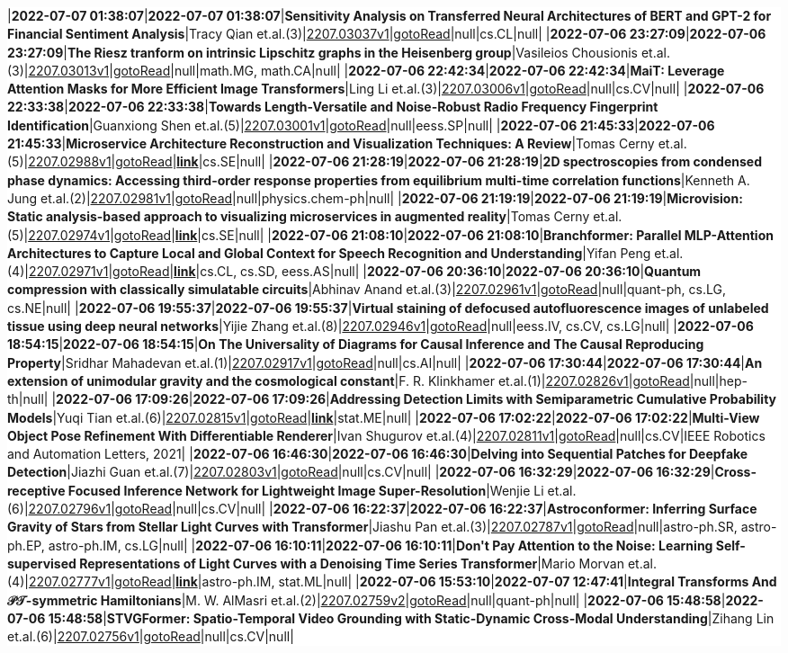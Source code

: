 |**2022-07-07 01:38:07**|**2022-07-07 01:38:07**|**Sensitivity Analysis on Transferred Neural Architectures of BERT and   GPT-2 for Financial Sentiment Analysis**|Tracy Qian et.al.(3)|[2207.03037v1](http://arxiv.org/abs/2207.03037v1)|[gotoRead](http://arxiv.org/pdf/2207.03037v1)|null|cs.CL|null|
|**2022-07-06 23:27:09**|**2022-07-06 23:27:09**|**The Riesz tranform on intrinsic Lipschitz graphs in the Heisenberg group**|Vasileios Chousionis et.al.(3)|[2207.03013v1](http://arxiv.org/abs/2207.03013v1)|[gotoRead](http://arxiv.org/pdf/2207.03013v1)|null|math.MG, math.CA|null|
|**2022-07-06 22:42:34**|**2022-07-06 22:42:34**|**MaiT: Leverage Attention Masks for More Efficient Image Transformers**|Ling Li et.al.(3)|[2207.03006v1](http://arxiv.org/abs/2207.03006v1)|[gotoRead](http://arxiv.org/pdf/2207.03006v1)|null|cs.CV|null|
|**2022-07-06 22:33:38**|**2022-07-06 22:33:38**|**Towards Length-Versatile and Noise-Robust Radio Frequency Fingerprint   Identification**|Guanxiong Shen et.al.(5)|[2207.03001v1](http://arxiv.org/abs/2207.03001v1)|[gotoRead](http://arxiv.org/pdf/2207.03001v1)|null|eess.SP|null|
|**2022-07-06 21:45:33**|**2022-07-06 21:45:33**|**Microservice Architecture Reconstruction and Visualization Techniques: A   Review**|Tomas Cerny et.al.(5)|[2207.02988v1](http://arxiv.org/abs/2207.02988v1)|[gotoRead](http://arxiv.org/pdf/2207.02988v1)|**[link](https://github.com/cloudhubs/prophet-utils)**|cs.SE|null|
|**2022-07-06 21:28:19**|**2022-07-06 21:28:19**|**2D spectroscopies from condensed phase dynamics: Accessing third-order   response properties from equilibrium multi-time correlation functions**|Kenneth A. Jung et.al.(2)|[2207.02981v1](http://arxiv.org/abs/2207.02981v1)|[gotoRead](http://arxiv.org/pdf/2207.02981v1)|null|physics.chem-ph|null|
|**2022-07-06 21:19:19**|**2022-07-06 21:19:19**|**Microvision: Static analysis-based approach to visualizing microservices   in augmented reality**|Tomas Cerny et.al.(5)|[2207.02974v1](http://arxiv.org/abs/2207.02974v1)|[gotoRead](http://arxiv.org/pdf/2207.02974v1)|**[link](https://github.com/cloudhubs/microvision)**|cs.SE|null|
|**2022-07-06 21:08:10**|**2022-07-06 21:08:10**|**Branchformer: Parallel MLP-Attention Architectures to Capture Local and   Global Context for Speech Recognition and Understanding**|Yifan Peng et.al.(4)|[2207.02971v1](http://arxiv.org/abs/2207.02971v1)|[gotoRead](http://arxiv.org/pdf/2207.02971v1)|**[link](https://github.com/espnet/espnet)**|cs.CL, cs.SD, eess.AS|null|
|**2022-07-06 20:36:10**|**2022-07-06 20:36:10**|**Quantum compression with classically simulatable circuits**|Abhinav Anand et.al.(3)|[2207.02961v1](http://arxiv.org/abs/2207.02961v1)|[gotoRead](http://arxiv.org/pdf/2207.02961v1)|null|quant-ph, cs.LG, cs.NE|null|
|**2022-07-06 19:55:37**|**2022-07-06 19:55:37**|**Virtual staining of defocused autofluorescence images of unlabeled   tissue using deep neural networks**|Yijie Zhang et.al.(8)|[2207.02946v1](http://arxiv.org/abs/2207.02946v1)|[gotoRead](http://arxiv.org/pdf/2207.02946v1)|null|eess.IV, cs.CV, cs.LG|null|
|**2022-07-06 18:54:15**|**2022-07-06 18:54:15**|**On The Universality of Diagrams for Causal Inference and The Causal   Reproducing Property**|Sridhar Mahadevan et.al.(1)|[2207.02917v1](http://arxiv.org/abs/2207.02917v1)|[gotoRead](http://arxiv.org/pdf/2207.02917v1)|null|cs.AI|null|
|**2022-07-06 17:30:44**|**2022-07-06 17:30:44**|**An extension of unimodular gravity and the cosmological constant**|F. R. Klinkhamer et.al.(1)|[2207.02826v1](http://arxiv.org/abs/2207.02826v1)|[gotoRead](http://arxiv.org/pdf/2207.02826v1)|null|hep-th|null|
|**2022-07-06 17:09:26**|**2022-07-06 17:09:26**|**Addressing Detection Limits with Semiparametric Cumulative Probability   Models**|Yuqi Tian et.al.(6)|[2207.02815v1](http://arxiv.org/abs/2207.02815v1)|[gotoRead](http://arxiv.org/pdf/2207.02815v1)|**[link](https://github.com/yuqitian35/detectionlimitcode)**|stat.ME|null|
|**2022-07-06 17:02:22**|**2022-07-06 17:02:22**|**Multi-View Object Pose Refinement With Differentiable Renderer**|Ivan Shugurov et.al.(4)|[2207.02811v1](http://arxiv.org/abs/2207.02811v1)|[gotoRead](http://arxiv.org/pdf/2207.02811v1)|null|cs.CV|IEEE Robotics and Automation Letters, 2021|
|**2022-07-06 16:46:30**|**2022-07-06 16:46:30**|**Delving into Sequential Patches for Deepfake Detection**|Jiazhi Guan et.al.(7)|[2207.02803v1](http://arxiv.org/abs/2207.02803v1)|[gotoRead](http://arxiv.org/pdf/2207.02803v1)|null|cs.CV|null|
|**2022-07-06 16:32:29**|**2022-07-06 16:32:29**|**Cross-receptive Focused Inference Network for Lightweight Image   Super-Resolution**|Wenjie Li et.al.(6)|[2207.02796v1](http://arxiv.org/abs/2207.02796v1)|[gotoRead](http://arxiv.org/pdf/2207.02796v1)|null|cs.CV|null|
|**2022-07-06 16:22:37**|**2022-07-06 16:22:37**|**Astroconformer: Inferring Surface Gravity of Stars from Stellar Light   Curves with Transformer**|Jiashu Pan et.al.(3)|[2207.02787v1](http://arxiv.org/abs/2207.02787v1)|[gotoRead](http://arxiv.org/pdf/2207.02787v1)|null|astro-ph.SR, astro-ph.EP, astro-ph.IM, cs.LG|null|
|**2022-07-06 16:10:11**|**2022-07-06 16:10:11**|**Don't Pay Attention to the Noise: Learning Self-supervised   Representations of Light Curves with a Denoising Time Series Transformer**|Mario Morvan et.al.(4)|[2207.02777v1](http://arxiv.org/abs/2207.02777v1)|[gotoRead](http://arxiv.org/pdf/2207.02777v1)|**[link](https://github.com/mariomorvan/denoising-time-series-transformer)**|astro-ph.IM, stat.ML|null|
|**2022-07-06 15:53:10**|**2022-07-07 12:47:41**|**Integral Transforms And $\mathcal{PT}$-symmetric Hamiltonians**|M. W. AlMasri et.al.(2)|[2207.02759v2](http://arxiv.org/abs/2207.02759v2)|[gotoRead](http://arxiv.org/pdf/2207.02759v2)|null|quant-ph|null|
|**2022-07-06 15:48:58**|**2022-07-06 15:48:58**|**STVGFormer: Spatio-Temporal Video Grounding with Static-Dynamic   Cross-Modal Understanding**|Zihang Lin et.al.(6)|[2207.02756v1](http://arxiv.org/abs/2207.02756v1)|[gotoRead](http://arxiv.org/pdf/2207.02756v1)|null|cs.CV|null|